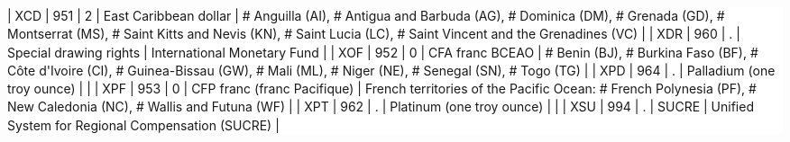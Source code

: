 | XCD       | 951       | 2    | East Caribbean dollar                                      | # Anguilla (AI), # Antigua and Barbuda (AG), # Dominica (DM), # Grenada (GD), # Montserrat (MS), # Saint Kitts and Nevis (KN), # Saint Lucia (LC), # Saint Vincent and the Grenadines (VC)                                                                                                                                                                                                                                                                                                                                                                                                                                                                                       |
| XDR       | 960       | .    | Special drawing rights                                     | International Monetary Fund                                                                                                                                                                                                                                                                                                                                                                                                                                                                                                                                                                                                                                                      |
| XOF       | 952       | 0    | CFA franc BCEAO                                            | # Benin (BJ), # Burkina Faso (BF), # Côte d'Ivoire (CI), # Guinea-Bissau (GW), # Mali (ML), # Niger (NE), # Senegal (SN), # Togo (TG)                                                                                                                                                                                                                                                                                                                                                                                                                                                                                                                                            |
| XPD       | 964       | .    | Palladium (one troy ounce)                                 |                                                                                                                                                                                                                                                                                                                                                                                                                                                                                                                                                                                                                                                                                  |
| XPF       | 953       | 0    | CFP franc (franc Pacifique)                                | French territories of the Pacific Ocean: # French Polynesia (PF), # New Caledonia (NC), # Wallis and Futuna (WF)                                                                                                                                                                                                                                                                                                                                                                                                                                                                                                                                                                 |
| XPT       | 962       | .    | Platinum (one troy ounce)                                  |                                                                                                                                                                                                                                                                                                                                                                                                                                                                                                                                                                                                                                                                                  |
| XSU       | 994       | .    | SUCRE                                                      | Unified System for Regional Compensation (SUCRE)                                                                                                                                                                                                                                                                                                                                                                                                                                                                                                                                                                                                                             |